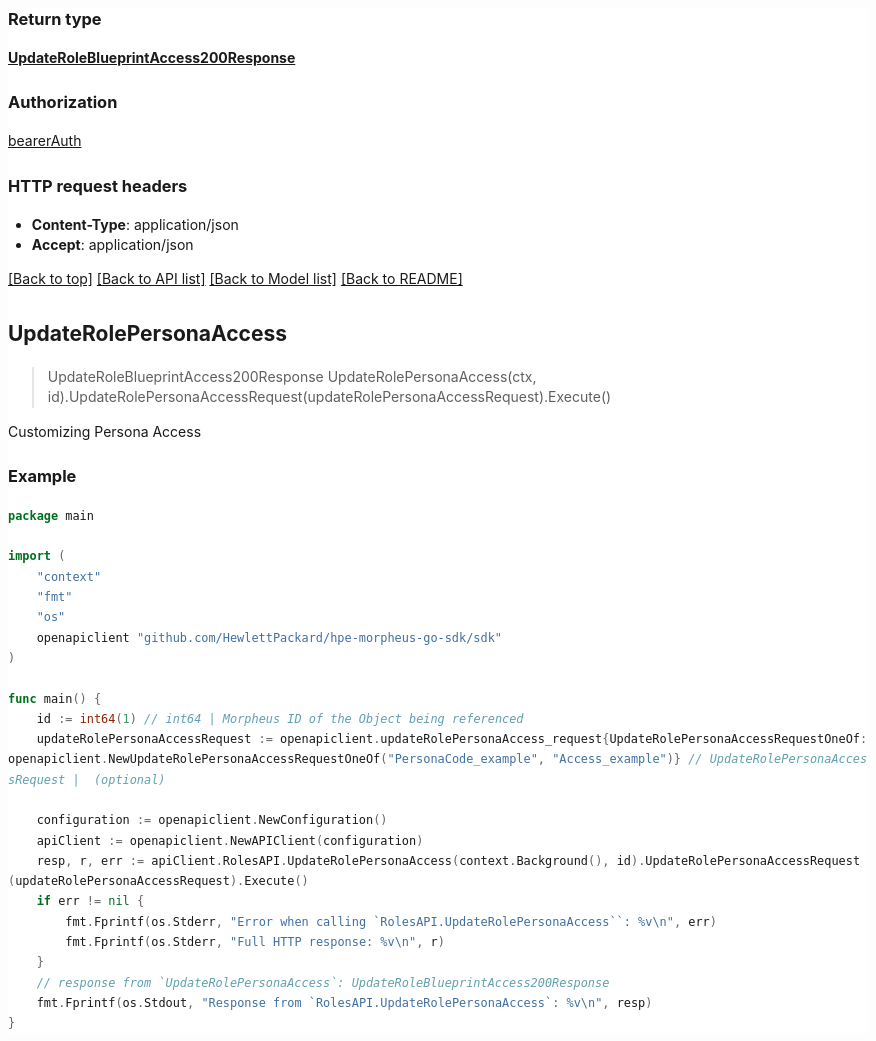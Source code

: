 ### Return type

[**UpdateRoleBlueprintAccess200Response**](UpdateRoleBlueprintAccess200Response.md)

### Authorization

[bearerAuth](../README.md#bearerAuth)

### HTTP request headers

- **Content-Type**: application/json
- **Accept**: application/json

[[Back to top]](#) [[Back to API list]](../README.md#documentation-for-api-endpoints)
[[Back to Model list]](../README.md#documentation-for-models)
[[Back to README]](../README.md)


## UpdateRolePersonaAccess

> UpdateRoleBlueprintAccess200Response UpdateRolePersonaAccess(ctx, id).UpdateRolePersonaAccessRequest(updateRolePersonaAccessRequest).Execute()

Customizing Persona Access



### Example

```go
package main

import (
	"context"
	"fmt"
	"os"
	openapiclient "github.com/HewlettPackard/hpe-morpheus-go-sdk/sdk"
)

func main() {
	id := int64(1) // int64 | Morpheus ID of the Object being referenced
	updateRolePersonaAccessRequest := openapiclient.updateRolePersonaAccess_request{UpdateRolePersonaAccessRequestOneOf: openapiclient.NewUpdateRolePersonaAccessRequestOneOf("PersonaCode_example", "Access_example")} // UpdateRolePersonaAccessRequest |  (optional)

	configuration := openapiclient.NewConfiguration()
	apiClient := openapiclient.NewAPIClient(configuration)
	resp, r, err := apiClient.RolesAPI.UpdateRolePersonaAccess(context.Background(), id).UpdateRolePersonaAccessRequest(updateRolePersonaAccessRequest).Execute()
	if err != nil {
		fmt.Fprintf(os.Stderr, "Error when calling `RolesAPI.UpdateRolePersonaAccess``: %v\n", err)
		fmt.Fprintf(os.Stderr, "Full HTTP response: %v\n", r)
	}
	// response from `UpdateRolePersonaAccess`: UpdateRoleBlueprintAccess200Response
	fmt.Fprintf(os.Stdout, "Response from `RolesAPI.UpdateRolePersonaAccess`: %v\n", resp)
}
```
